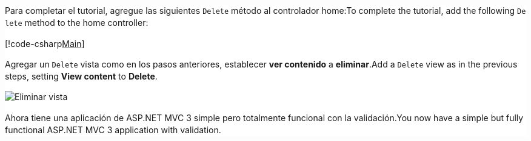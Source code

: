 <span data-ttu-id="6788d-235">Para completar el tutorial, agregue las siguientes `Delete` método al controlador home:</span><span class="sxs-lookup"><span data-stu-id="6788d-235">To complete the tutorial, add the following `Delete` method to the home controller:</span></span>

[!code-csharp[Main](creating-a-mvc-3-application-with-razor-and-unobtrusive-javascript/samples/sample18.cs)]

<span data-ttu-id="6788d-236">Agregar un `Delete` vista como en los pasos anteriores, establecer **ver contenido** a **eliminar**.</span><span class="sxs-lookup"><span data-stu-id="6788d-236">Add a `Delete` view as in the previous steps, setting **View content** to **Delete**.</span></span>

![Eliminar vista](creating-a-mvc-3-application-with-razor-and-unobtrusive-javascript/_static/image16.png)

<span data-ttu-id="6788d-238">Ahora tiene una aplicación de ASP.NET MVC 3 simple pero totalmente funcional con la validación.</span><span class="sxs-lookup"><span data-stu-id="6788d-238">You now have a simple but fully functional ASP.NET MVC 3 application with validation.</span></span>
